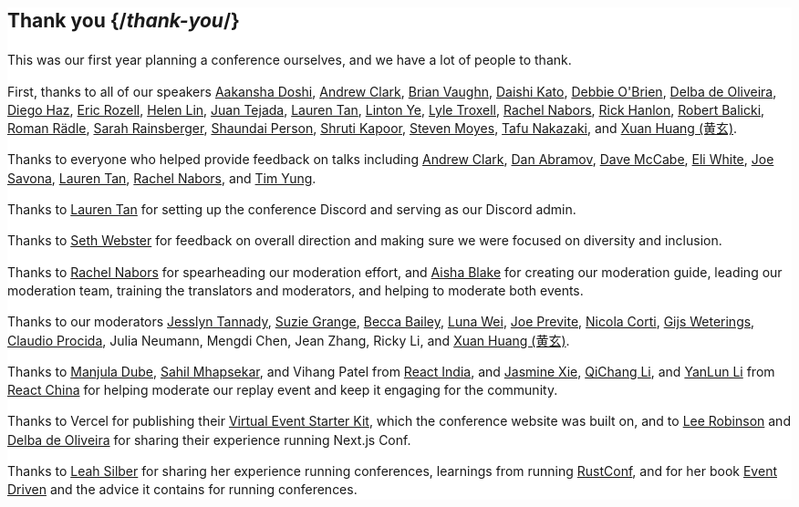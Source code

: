 ## Thank you {/*thank-you*/}

This was our first year planning a conference ourselves, and we have a lot of people to thank.

First, thanks to all of our speakers [Aakansha Doshi](https://twitter.com/aakansha1216), [Andrew Clark](https://twitter.com/acdlite), [Brian Vaughn](https://twitter.com/brian_d_vaughn), [Daishi Kato](https://twitter.com/dai_shi), [Debbie O'Brien](https://twitter.com/debs_obrien), [Delba de Oliveira](https://twitter.com/delba_oliveira), [Diego Haz](https://twitter.com/diegohaz), [Eric Rozell](https://twitter.com/EricRozell), [Helen Lin](https://twitter.com/wizardlyhel), [Juan Tejada](https://twitter.com/_jstejada), [Lauren Tan](https://twitter.com/potetotes), [Linton Ye](https://twitter.com/lintonye), [Lyle Troxell](https://twitter.com/lyle), [Rachel Nabors](https://twitter.com/rachelnabors), [Rick Hanlon](https://twitter.com/rickhanlonii), [Robert Balicki](https://twitter.com/StatisticsFTW), [Roman Rädle](https://twitter.com/raedle), [Sarah Rainsberger](https://twitter.com/sarah11918), [Shaundai Person](https://twitter.com/shaundai), [Shruti Kapoor](https://twitter.com/shrutikapoor08), [Steven Moyes](https://twitter.com/moyessa), [Tafu Nakazaki](https://twitter.com/hawaiiman0), and  [Xuan Huang (黄玄)](https://twitter.com/Huxpro).

Thanks to everyone who helped provide feedback on talks including [Andrew Clark](https://twitter.com/acdlite), [Dan Abramov](https://twitter.com/dan_abramov), [Dave McCabe](https://twitter.com/mcc_abe), [Eli White](https://twitter.com/Eli_White), [Joe Savona](https://twitter.com/en_JS),  [Lauren Tan](https://twitter.com/potetotes), [Rachel Nabors](https://twitter.com/rachelnabors), and [Tim Yung](https://twitter.com/yungsters).

Thanks to [Lauren Tan](https://twitter.com/potetotes) for setting up the conference Discord and serving as our Discord admin.

Thanks to [Seth Webster](https://twitter.com/sethwebster) for feedback on overall direction and making sure we were focused on diversity and inclusion.

Thanks to [Rachel Nabors](https://twitter.com/rachelnabors) for spearheading our moderation effort, and [Aisha Blake](https://twitter.com/AishaBlake) for creating our moderation guide, leading our moderation team, training the translators and moderators, and helping to moderate both events.

Thanks to our moderators [Jesslyn Tannady](https://twitter.com/jtannady), [Suzie Grange](https://twitter.com/missuze), [Becca Bailey](https://twitter.com/beccaliz), [Luna Wei](https://twitter.com/lunaleaps), [Joe Previte](https://twitter.com/jsjoeio), [Nicola Corti](https://twitter.com/Cortinico), [Gijs Weterings](https://twitter.com/gweterings), [Claudio Procida](https://twitter.com/claudiopro), Julia Neumann, Mengdi Chen, Jean Zhang, Ricky Li, and [Xuan Huang (黄玄)](https://twitter.com/Huxpro).

Thanks to [Manjula Dube](https://twitter.com/manjula_dube), [Sahil Mhapsekar](https://twitter.com/apheri0), and Vihang Patel from [React India](https://www.reactindia.io/), and [Jasmine Xie](https://twitter.com/jasmine_xby), [QiChang Li](https://twitter.com/QCL15), and [YanLun Li](https://twitter.com/anneincoding) from [React China](https://twitter.com/ReactChina) for helping moderate our replay event and keep it engaging for the community.

Thanks to Vercel for publishing their [Virtual Event Starter Kit](https://vercel.com/virtual-event-starter-kit), which the conference website was built on, and to [Lee Robinson](https://twitter.com/leeerob) and [Delba de Oliveira](https://twitter.com/delba_oliveira) for sharing their experience running Next.js Conf.

Thanks to [Leah Silber](https://twitter.com/wifelette) for sharing her experience running conferences, learnings from running [RustConf](https://rustconf.com/), and for her book [Event Driven](https://leanpub.com/eventdriven/) and the advice it contains for running conferences.
